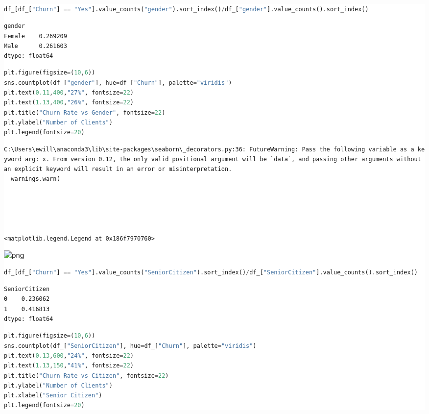 


```python
df_[df_["Churn"] == "Yes"].value_counts("gender").sort_index()/df_["gender"].value_counts().sort_index()
```




    gender
    Female    0.269209
    Male      0.261603
    dtype: float64




```python
plt.figure(figsize=(10,6))
sns.countplot(df_["gender"], hue=df_["Churn"], palette="viridis")
plt.text(0.11,400,"27%", fontsize=22)
plt.text(1.13,400,"26%", fontsize=22)
plt.title("Churn Rate vs Gender", fontsize=22)
plt.ylabel("Number of Clients")
plt.legend(fontsize=20)
```

    C:\Users\ewill\anaconda3\lib\site-packages\seaborn\_decorators.py:36: FutureWarning: Pass the following variable as a keyword arg: x. From version 0.12, the only valid positional argument will be `data`, and passing other arguments without an explicit keyword will result in an error or misinterpretation.
      warnings.warn(
    




    <matplotlib.legend.Legend at 0x186f7970760>




    
![png](output_45_2.png)
    



```python
df_[df_["Churn"] == "Yes"].value_counts("SeniorCitizen").sort_index()/df_["SeniorCitizen"].value_counts().sort_index()
```




    SeniorCitizen
    0    0.236062
    1    0.416813
    dtype: float64




```python
plt.figure(figsize=(10,6))
sns.countplot(df_["SeniorCitizen"], hue=df_["Churn"], palette="viridis")
plt.text(0.13,600,"24%", fontsize=22)
plt.text(1.13,150,"41%", fontsize=22)
plt.title("Churn Rate vs Citizen", fontsize=22)
plt.ylabel("Number of Clients")
plt.xlabel("Senior Citizen")
plt.legend(fontsize=20)
```
